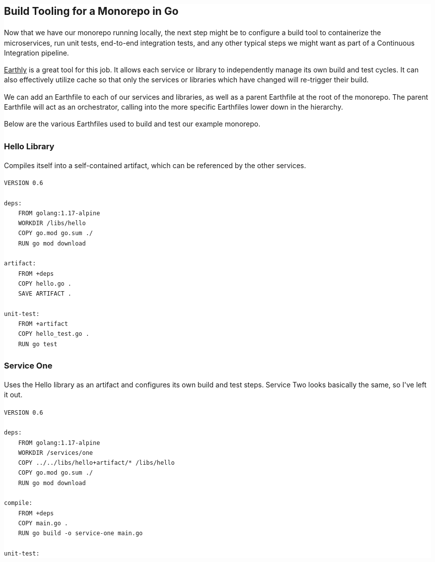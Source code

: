 ## Build Tooling for a Monorepo in Go

Now that we have our monorepo running locally, the next step might be to configure a build tool to containerize
the microservices, run unit tests, end-to-end integration tests, and any other typical steps we might want as part of
a Continuous Integration pipeline.

[Earthly](https://earthly.dev/) is a great tool for this job. It allows each service or library to independently manage
its own build and test cycles. It can also effectively utilize cache so that only the services or libraries
which have changed will re-trigger their build.

We can add an Earthfile to each of our services and libraries, as well as a parent Earthfile at the root of the monorepo.
The parent Earthfile will act as an orchestrator, calling into the more specific Earthfiles lower down in the hierarchy.

Below are the various Earthfiles used to build and test our example monorepo.

### Hello Library

Compiles itself into a self-contained artifact, which can be referenced by the other services.

~~~{.Dockerfile caption="libraries/hello/Earthfile"}
VERSION 0.6

deps:
    FROM golang:1.17-alpine
    WORKDIR /libs/hello
    COPY go.mod go.sum ./
    RUN go mod download

artifact:
    FROM +deps
    COPY hello.go .
    SAVE ARTIFACT .

unit-test:
    FROM +artifact
    COPY hello_test.go .
    RUN go test
~~~

### Service One

Uses the Hello library as an artifact and configures its own build and test steps.
Service Two looks basically the same, so I've left it out.

~~~{.Dockerfile caption="services/one/Earthfile"}
VERSION 0.6

deps:
    FROM golang:1.17-alpine
    WORKDIR /services/one
    COPY ../../libs/hello+artifact/* /libs/hello
    COPY go.mod go.sum ./
    RUN go mod download

compile:
    FROM +deps
    COPY main.go .
    RUN go build -o service-one main.go

unit-test:
~~~